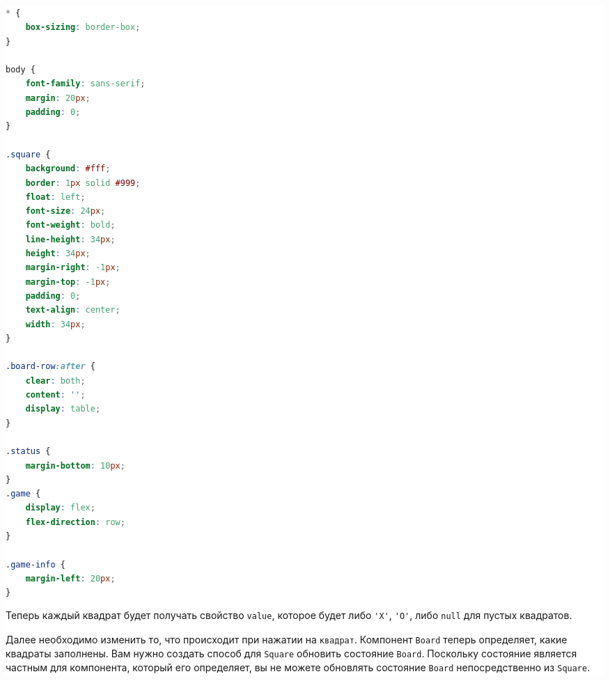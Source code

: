 



```css
* {
    box-sizing: border-box;
}

body {
    font-family: sans-serif;
    margin: 20px;
    padding: 0;
}

.square {
    background: #fff;
    border: 1px solid #999;
    float: left;
    font-size: 24px;
    font-weight: bold;
    line-height: 34px;
    height: 34px;
    margin-right: -1px;
    margin-top: -1px;
    padding: 0;
    text-align: center;
    width: 34px;
}

.board-row:after {
    clear: both;
    content: '';
    display: table;
}

.status {
    margin-bottom: 10px;
}
.game {
    display: flex;
    flex-direction: row;
}

.game-info {
    margin-left: 20px;
}
```



Теперь каждый квадрат будет получать свойство `value`, которое будет либо `'X'`, `'O'`, либо `null` для пустых квадратов.

Далее необходимо изменить то, что происходит при нажатии на `квадрат`. Компонент `Board` теперь определяет, какие квадраты заполнены. Вам нужно создать способ для `Square` обновить состояние `Board`. Поскольку состояние является частным для компонента, который его определяет, вы не можете обновлять состояние `Board` непосредственно из `Square`.
